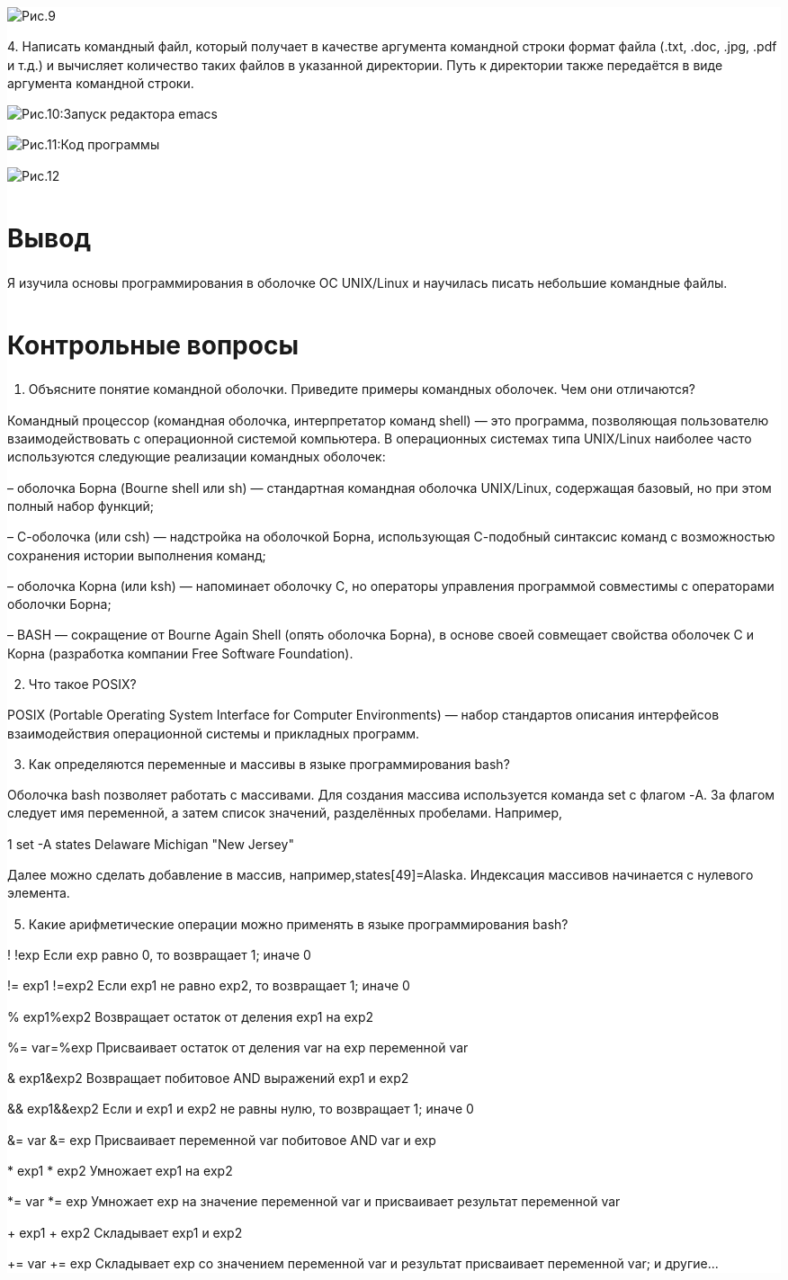 ![Рис.9](screens/9.png)

<p>4. Написать командный файл, который получает в качестве аргумента командной строки формат файла (.txt, .doc, .jpg, .pdf и т.д.) и вычисляет количество таких файлов в указанной директории. Путь к директории также передаётся в виде аргумента командной строки.

![Рис.10:Запуск редактора emacs](screens/10.png)

![Рис.11:Код программы](screens/12.png)

![Рис.12](screens/11.png)


# Вывод

Я изучила основы программирования в оболочке ОС UNIX/Linux и научилась писать небольшие командные файлы.

# Контрольные вопросы

1. Объясните понятие командной оболочки. Приведите примеры командных оболочек. Чем они отличаются?

<p>Командный процессор (командная оболочка, интерпретатор команд shell) — это программа, позволяющая пользователю взаимодействовать с операционной системой компьютера. В операционных системах типа UNIX/Linux наиболее часто используются следующие реализации командных оболочек:
<p>– оболочка Борна (Bourne shell или sh) — стандартная командная оболочка UNIX/Linux, содержащая базовый, но при этом полный набор функций;
<p>– С-оболочка (или csh) — надстройка на оболочкой Борна, использующая С-подобный синтаксис команд с возможностью сохранения истории выполнения команд;
<p>– оболочка Корна (или ksh) — напоминает оболочку С, но операторы управления программой совместимы с операторами оболочки Борна;
<p>– BASH — сокращение от Bourne Again Shell (опять оболочка Борна), в основе своей совмещает свойства оболочек С и Корна (разработка компании Free Software Foundation).


2. Что такое POSIX?

<p>POSIX (Portable Operating System Interface for Computer Environments) — набор стандартов
описания интерфейсов взаимодействия операционной системы и прикладных программ.

3. Как определяются переменные и массивы в языке программирования bash?

Оболочка bash позволяет работать с массивами. Для создания массива используется команда set с флагом -A. За флагом следует имя переменной, а затем список значений, разделённых пробелами. Например,
<p>1 set -A states Delaware Michigan "New Jersey"
<p>Далее можно сделать добавление в массив, например,states[49]=Alaska. Индексация массивов начинается с нулевого элемента.

5. Какие арифметические операции можно применять в языке программирования bash?

<p>! !ехр Если ехр равно 0, то возвращает 1; иначе 0
<p>!= ехр1 !=ехр2 Если ехр1 не равно ехр2, то возвращает 1; иначе 0
<p>% ехр1%ехр2 Возвращает остаток от деления ехр1 на ехр2
<p>%= var=%exp Присваивает остаток от деления var на ехр переменной var
<p>& ехр1&ехр2 Возвращает побитовое AND выражений ехр1 и ехр2
<p>&& ехр1&&ехр2 Если и ехр1 и ехр2 не равны нулю, то возвращает 1; иначе 0
<p>&= var &= ехр Присваивает переменной var побитовое AND var и ехр
<p>* ехр1 * ехр2 Умножает ехр1 на ехр2
<p>*= var *= ехр Умножает ехр на значение переменной var и присваивает
результат переменной var
<p>+ ехр1 + ехр2 Складывает ехр1 и ехр2
<p>+= var += ехр Складывает ехр со значением переменной var и результат
присваивает переменной var; и другие...
